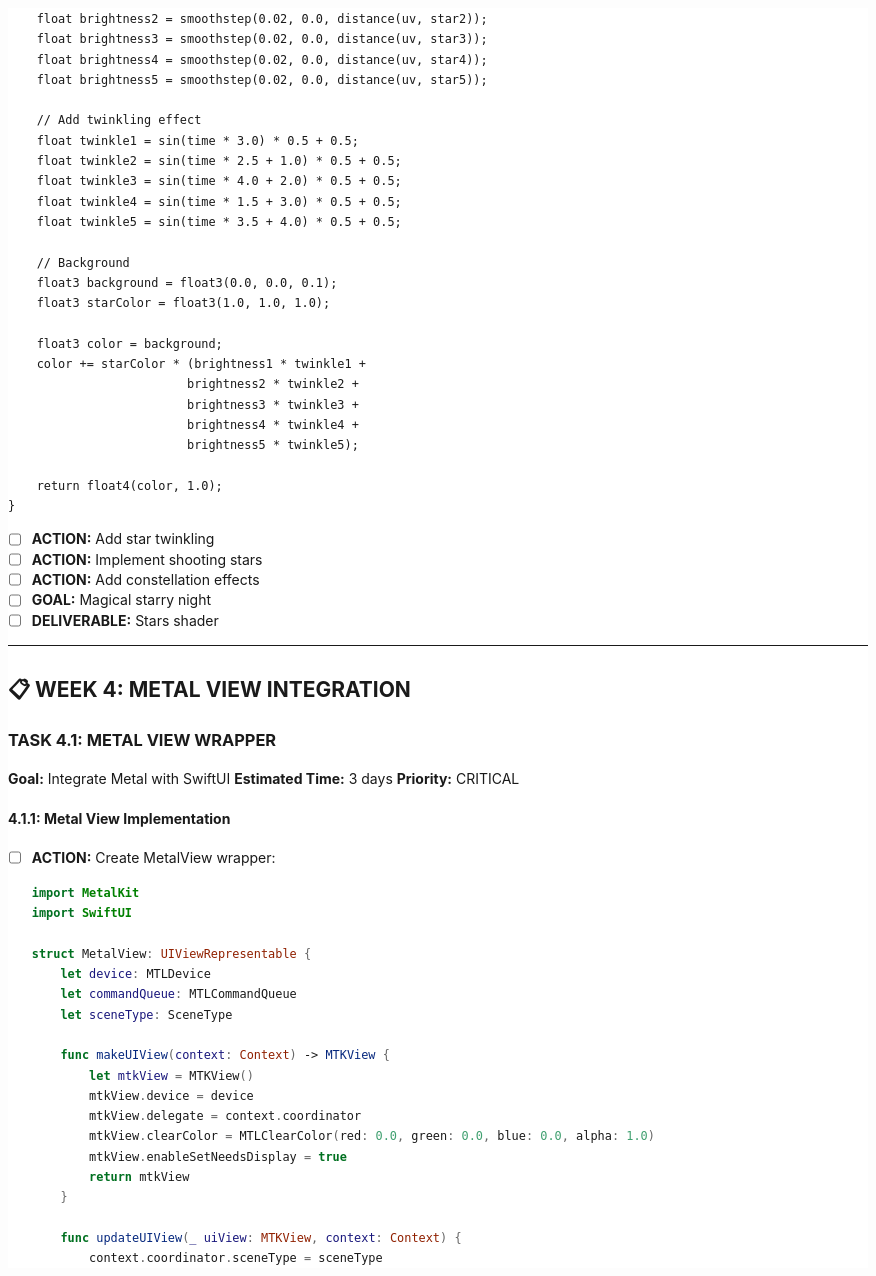   ```metal
      float brightness2 = smoothstep(0.02, 0.0, distance(uv, star2));
      float brightness3 = smoothstep(0.02, 0.0, distance(uv, star3));
      float brightness4 = smoothstep(0.02, 0.0, distance(uv, star4));
      float brightness5 = smoothstep(0.02, 0.0, distance(uv, star5));
      
      // Add twinkling effect
      float twinkle1 = sin(time * 3.0) * 0.5 + 0.5;
      float twinkle2 = sin(time * 2.5 + 1.0) * 0.5 + 0.5;
      float twinkle3 = sin(time * 4.0 + 2.0) * 0.5 + 0.5;
      float twinkle4 = sin(time * 1.5 + 3.0) * 0.5 + 0.5;
      float twinkle5 = sin(time * 3.5 + 4.0) * 0.5 + 0.5;
      
      // Background
      float3 background = float3(0.0, 0.0, 0.1);
      float3 starColor = float3(1.0, 1.0, 1.0);
      
      float3 color = background;
      color += starColor * (brightness1 * twinkle1 + 
                           brightness2 * twinkle2 + 
                           brightness3 * twinkle3 + 
                           brightness4 * twinkle4 + 
                           brightness5 * twinkle5);
      
      return float4(color, 1.0);
  }
  ```
- [ ] **ACTION:** Add star twinkling
- [ ] **ACTION:** Implement shooting stars
- [ ] **ACTION:** Add constellation effects
- [ ] **GOAL:** Magical starry night
- [ ] **DELIVERABLE:** Stars shader

---

## 📋 **WEEK 4: METAL VIEW INTEGRATION**

### **TASK 4.1: METAL VIEW WRAPPER**
**Goal:** Integrate Metal with SwiftUI
**Estimated Time:** 3 days
**Priority:** CRITICAL

#### **4.1.1: Metal View Implementation**
- [ ] **ACTION:** Create MetalView wrapper:
  ```swift
  import MetalKit
  import SwiftUI
  
  struct MetalView: UIViewRepresentable {
      let device: MTLDevice
      let commandQueue: MTLCommandQueue
      let sceneType: SceneType
      
      func makeUIView(context: Context) -> MTKView {
          let mtkView = MTKView()
          mtkView.device = device
          mtkView.delegate = context.coordinator
          mtkView.clearColor = MTLClearColor(red: 0.0, green: 0.0, blue: 0.0, alpha: 1.0)
          mtkView.enableSetNeedsDisplay = true
          return mtkView
      }
      
      func updateUIView(_ uiView: MTKView, context: Context) {
          context.coordinator.sceneType = sceneType
  ```